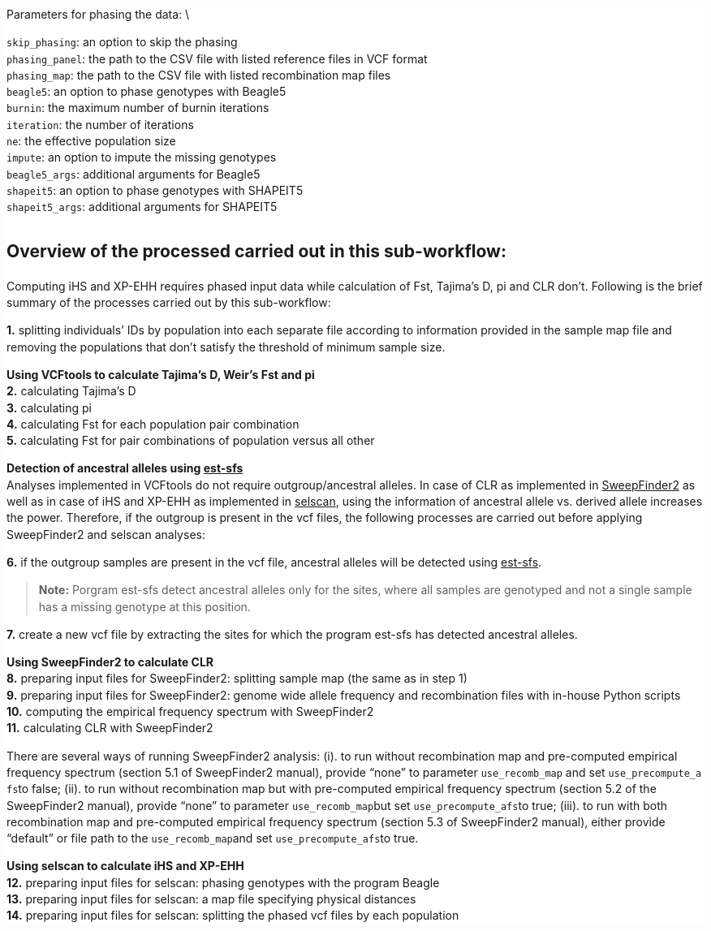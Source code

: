 Parameters for phasing the data: \
<p><code>skip_phasing</code>: an option to skip the phasing<br>
<code>phasing_panel</code>: the path to the CSV file with listed reference files in VCF format<br>
<code>phasing_map</code>: the path to the CSV file with listed recombination map files<br>
<code>beagle5</code>: an option to phase genotypes with Beagle5<br>
<code>burnin</code>: the maximum number of burnin iterations<br>
<code>iteration</code>: the number of iterations<br>
<code>ne</code>: the effective population size<br>
<code>impute</code>: an option to impute the missing genotypes<br>
<code>beagle5_args</code>: additional arguments for Beagle5<br>
<code>shapeit5</code>: an option to phase genotypes with SHAPEIT5<br>
<code>shapeit5_args</code>: additional arguments for SHAPEIT5</p>

<h2 id="overview-of-the-processed-carried-out-in-this-sub-workflow">Overview of the processed carried out in this sub-workflow:</h2>
<p>Computing iHS and XP-EHH requires phased input data while calculation of Fst, Tajima’s D, pi and CLR don’t. Following is the brief summary of the processes carried out by this sub-workflow:<br>

<strong>1.</strong> splitting individuals’ IDs by population into each separate file according to information provided in the sample map file and removing the populations that don’t satisfy the threshold of minimum sample size.</p>
<p><strong>Using VCFtools to calculate Tajima’s D, Weir’s Fst and pi</strong><br>
<strong>2.</strong> calculating Tajima’s D <br>
<strong>3.</strong> calculating pi<br>
<strong>4.</strong> calculating Fst for each population pair combination<br>
<strong>5.</strong> calculating Fst for pair combinations of population versus all other</p>
<p><strong>Detection of ancestral alleles using <a href="https://academic.oup.com/genetics/article/209/3/897/5930981?login=false">est-sfs</a></strong><br>
Analyses implemented in VCFtools do not require outgroup/ancestral alleles. In case of CLR as implemented in <a href="http://degiorgiogroup.fau.edu/Manual_SweepFinder2_v1.0.pdf">SweepFinder2</a> as well as in case of iHS and XP-EHH as implemented in <a href="https://github.com/szpiech/selscan/blob/master/manual/selscan-manual.pdf">selscan</a>, using the information of ancestral allele vs. derived allele increases the power. Therefore, if the outgroup is present in the vcf files, the following processes are carried out before applying SweepFinder2 and selscan analyses:</p>
<p><strong>6.</strong> if the outgroup samples are present in the vcf file, ancestral alleles will be detected using <a href="https://academic.oup.com/genetics/article/209/3/897/5930981?login=false">est-sfs</a>. 

> **Note:** Porgram est-sfs detect ancestral alleles only for the sites, where all samples are genotyped and not a single sample has a missing genotype at this position.

<strong>7.</strong> create a new vcf file by extracting the sites for which the program est-sfs has detected ancestral alleles.</p>
<p><strong>Using SweepFinder2 to calculate CLR</strong><br>
<strong>8.</strong> preparing input files for SweepFinder2: splitting sample map (the same as in step 1)<br>
<strong>9.</strong> preparing input files for SweepFinder2: genome wide allele frequency and recombination files with in-house Python scripts<br>
<strong>10.</strong> computing the empirical frequency spectrum with SweepFinder2<br>
<strong>11.</strong> calculating CLR with SweepFinder2</p>
<p>There are several ways of running SweepFinder2 analysis: (i). to run without recombination map and pre-computed empirical frequency spectrum (section 5.1 of SweepFinder2 manual), provide “none” to parameter <code>use_recomb_map</code> and set <code>use_precompute_afs</code>to false; (ii). to run without recombination map but with pre-computed empirical frequency spectrum (section 5.2 of the SweepFinder2 manual), provide “none” to parameter <code>use_recomb_map</code>but set <code>use_precompute_afs</code>to true; (iii). to run with both recombination map and pre-computed empirical frequency spectrum (section 5.3 of SweepFinder2 manual), either provide “default” or file path to the <code>use_recomb_map</code>and set <code>use_precompute_afs</code>to true.</p>
<p><strong>Using selscan to calculate iHS and XP-EHH</strong><br>
<strong>12.</strong> preparing input files for selscan: phasing genotypes with the program Beagle<br>
<strong>13.</strong> preparing input files for selscan: a map file specifying physical distances<br>
<strong>14.</strong> preparing input files for selscan: splitting the phased vcf files by each population<br>